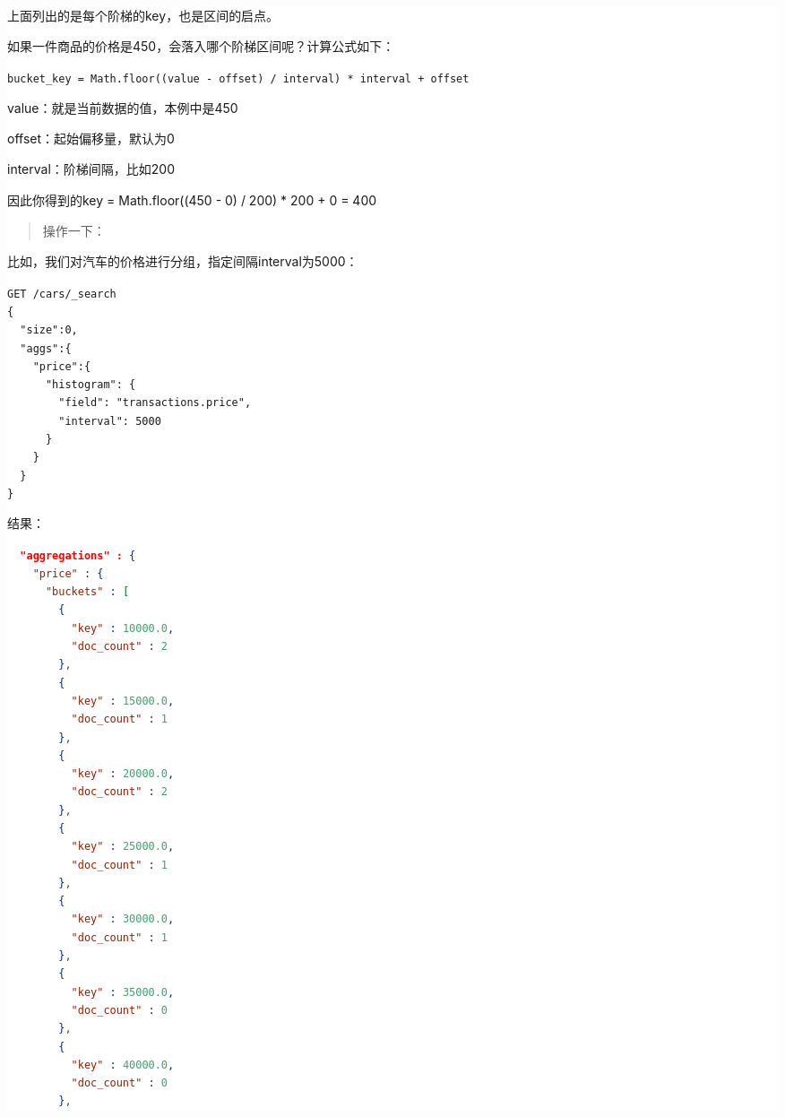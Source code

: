 上面列出的是每个阶梯的key，也是区间的启点。

如果一件商品的价格是450，会落入哪个阶梯区间呢？计算公式如下：

```
bucket_key = Math.floor((value - offset) / interval) * interval + offset
```

value：就是当前数据的值，本例中是450

offset：起始偏移量，默认为0

interval：阶梯间隔，比如200

因此你得到的key = Math.floor((450 - 0) / 200) * 200 + 0 = 400

> 操作一下：

比如，我们对汽车的价格进行分组，指定间隔interval为5000：

``` http
GET /cars/_search
{
  "size":0,
  "aggs":{
    "price":{
      "histogram": {
        "field": "transactions.price",
        "interval": 5000
      }
    }
  }
}
```

结果：

```json
  "aggregations" : {
    "price" : {
      "buckets" : [
        {
          "key" : 10000.0,
          "doc_count" : 2
        },
        {
          "key" : 15000.0,
          "doc_count" : 1
        },
        {
          "key" : 20000.0,
          "doc_count" : 2
        },
        {
          "key" : 25000.0,
          "doc_count" : 1
        },
        {
          "key" : 30000.0,
          "doc_count" : 1
        },
        {
          "key" : 35000.0,
          "doc_count" : 0
        },
        {
          "key" : 40000.0,
          "doc_count" : 0
        },
```